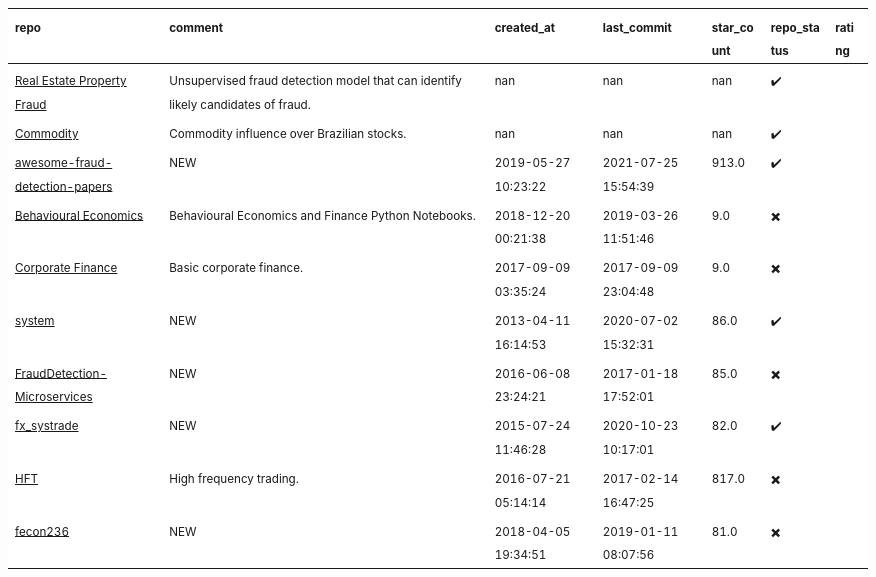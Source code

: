 | <sub>repo</sub>                                                                                                                                                                                                                                 | <sub>comment</sub>                                                                              | <sub>created_at</sub>          | <sub>last_commit</sub>         | <sub>star_count</sub>   | <sub>repo_status</sub>              | <sub>rating</sub>   |
|:------------------------------------------------------------------------------------------------------------------------------------------------------------------------------------------------------------------------------------------------|:------------------------------------------------------------------------------------------------|:-------------------------------|:-------------------------------|:------------------------|:------------------------------------|:--------------------|
| <sub>[Real Estate Property Fraud](https://github.com/aviroop1/Real_Estate_Property_Fraud)</sub>                                                                                                                                                 | <sub>Unsupervised fraud detection model that can identify likely candidates of fraud.</sub>     | <sub>nan</sub>                 | <sub>nan</sub>                 | <sub>nan</sub>          | <sub>:heavy_check_mark:</sub>       | <sub></sub>         |
| <sub>[Commodity](https://github.com/felipessalvatore/fin2vec/blob/master/src/Commodity2BR.ipynb)</sub>                                                                                                                                          | <sub>Commodity influence over Brazilian stocks.</sub>                                           | <sub>nan</sub>                 | <sub>nan</sub>                 | <sub>nan</sub>          | <sub>:heavy_check_mark:</sub>       | <sub></sub>         |
| <sub>[awesome-fraud-detection-papers](https://github.com/benedekrozemberczki/awesome-fraud-detection-papers)</sub>                                                                                                                              | <sub>NEW</sub>                                                                                  | <sub>2019-05-27 10:23:22</sub> | <sub>2021-07-25 15:54:39</sub> | <sub>913.0</sub>        | <sub>:heavy_check_mark:</sub>       | <sub></sub>         |
| <sub>[Behavioural Economics](https://github.com/pcmichaud/notebooks)</sub>                                                                                                                                                                      | <sub>Behavioural Economics and Finance Python Notebooks.</sub>                                  | <sub>2018-12-20 00:21:38</sub> | <sub>2019-03-26 11:51:46</sub> | <sub>9.0</sub>          | <sub>:heavy_multiplication_x:</sub> | <sub></sub>         |
| <sub>[Corporate Finance](https://github.com/SeanMcOwen/FinanceAndPython.com-CorporateFinance)</sub>                                                                                                                                             | <sub>Basic corporate finance.</sub>                                                             | <sub>2017-09-09 03:35:24</sub> | <sub>2017-09-09 23:04:48</sub> | <sub>9.0</sub>          | <sub>:heavy_multiplication_x:</sub> | <sub></sub>         |
| <sub>[system](https://github.com/BillRun/system)</sub>                                                                                                                                                                                          | <sub>NEW</sub>                                                                                  | <sub>2013-04-11 16:14:53</sub> | <sub>2020-07-02 15:32:31</sub> | <sub>86.0</sub>         | <sub>:heavy_check_mark:</sub>       | <sub></sub>         |
| <sub>[FraudDetection-Microservices](https://github.com/melofred/FraudDetection-Microservices)</sub>                                                                                                                                             | <sub>NEW</sub>                                                                                  | <sub>2016-06-08 23:24:21</sub> | <sub>2017-01-18 17:52:01</sub> | <sub>85.0</sub>         | <sub>:heavy_multiplication_x:</sub> | <sub></sub>         |
| <sub>[fx_systrade](https://github.com/ryogrid/fx_systrade)</sub>                                                                                                                                                                                | <sub>NEW</sub>                                                                                  | <sub>2015-07-24 11:46:28</sub> | <sub>2020-10-23 10:17:01</sub> | <sub>82.0</sub>         | <sub>:heavy_check_mark:</sub>       | <sub></sub>         |
| <sub>[HFT](https://github.com/rorysroes/SGX-Full-OrderBook-Tick-Data-Trading-Strategy)</sub>                                                                                                                                                    | <sub>High frequency trading.</sub>                                                              | <sub>2016-07-21 05:14:14</sub> | <sub>2017-02-14 16:47:25</sub> | <sub>817.0</sub>        | <sub>:heavy_multiplication_x:</sub> | <sub></sub>         |
| <sub>[fecon236](https://github.com/MathSci/fecon236)</sub>                                                                                                                                                                                      | <sub>NEW</sub>                                                                                  | <sub>2018-04-05 19:34:51</sub> | <sub>2019-01-11 08:07:56</sub> | <sub>81.0</sub>         | <sub>:heavy_multiplication_x:</sub> | <sub></sub>         |